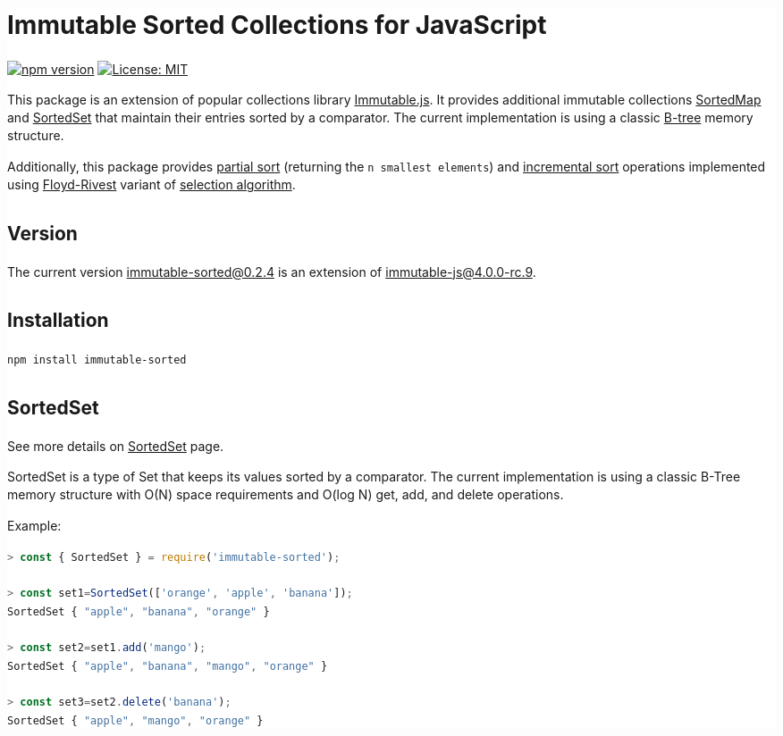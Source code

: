 Immutable Sorted Collections for JavaScript
===========================================
[![npm version](https://badge.fury.io/js/immutable-sorted.svg)](https://badge.fury.io/js/immutable-sorted)
[![License: MIT](https://img.shields.io/badge/license-MIT-blue.svg)](https://opensource.org/licenses/MIT)

This package is an extension of popular collections library [Immutable.js](https://github.com/facebook/immutable-js). It provides additional immutable collections [SortedMap](https://applitopia.github.io/immutable-sorted/docs/#/SortedMap) and [SortedSet](https://applitopia.github.io/immutable-sorted/docs/#/SortedSet) that maintain their entries sorted by a comparator. The current implementation is using a classic [B-tree](https://en.wikipedia.org/wiki/B-tree) memory structure.

Additionally, this package provides [partial sort](https://en.wikipedia.org/wiki/Partial_sorting) (returning the `n smallest elements`)
and [incremental sort](https://en.wikipedia.org/wiki/Selection_algorithm#Incremental_sorting_by_selection)
operations implemented using [Floyd-Rivest](https://en.wikipedia.org/wiki/Floyd%E2%80%93Rivest_algorithm) variant of [selection algorithm](https://en.wikipedia.org/wiki/Selection_algorithm).

Version
-------

The current version [immutable-sorted@0.2.4](https://github.com/applitopia/immutable-sorted/releases/tag/v0.2.4) is an extension of [immutable-js@4.0.0-rc.9](https://github.com/facebook/immutable-js/releases/tag/v4.0.0-rc.9).


Installation
------------

```shell
npm install immutable-sorted
```

SortedSet
---------

See more details on [SortedSet](https://applitopia.github.io/immutable-sorted/docs/#/SortedSet) page.

SortedSet is a type of Set that keeps its values sorted by a comparator. The current implementation is using a classic B-Tree memory structure with O(N) space requirements and O(log N) get, add, and delete operations.

Example:
```js
> const { SortedSet } = require('immutable-sorted');

> const set1=SortedSet(['orange', 'apple', 'banana']);
SortedSet { "apple", "banana", "orange" }

> const set2=set1.add('mango');
SortedSet { "apple", "banana", "mango", "orange" }

> const set3=set2.delete('banana');
SortedSet { "apple", "mango", "orange" }
```
